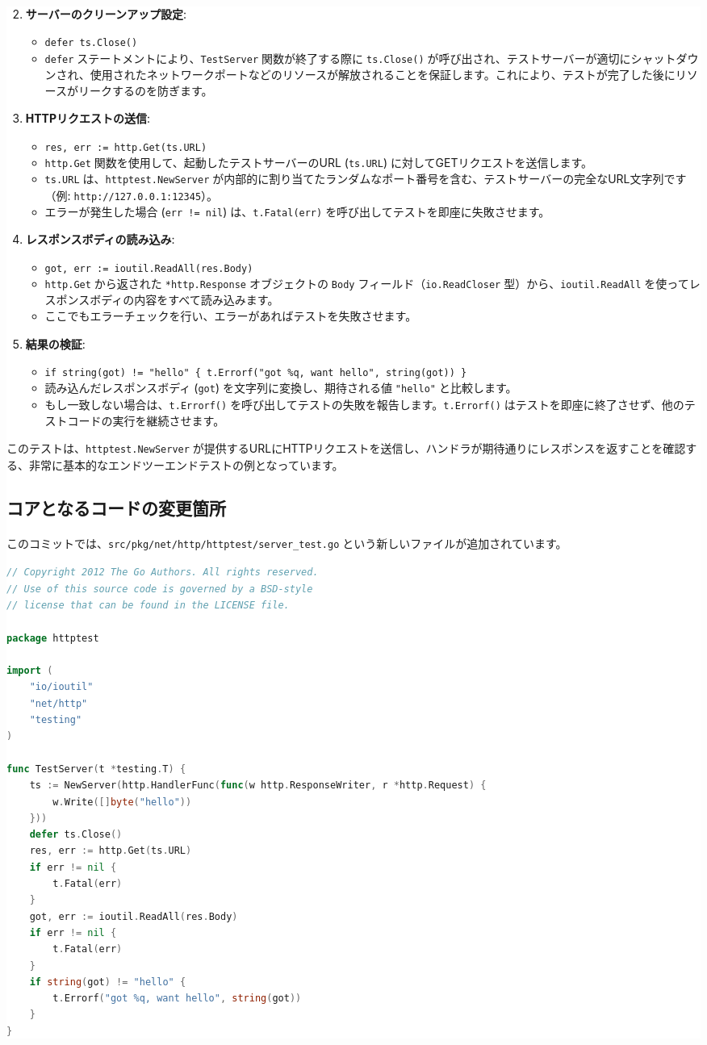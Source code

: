 2.  **サーバーのクリーンアップ設定**:
    *   `defer ts.Close()`
    *   `defer` ステートメントにより、`TestServer` 関数が終了する際に `ts.Close()` が呼び出され、テストサーバーが適切にシャットダウンされ、使用されたネットワークポートなどのリソースが解放されることを保証します。これにより、テストが完了した後にリソースがリークするのを防ぎます。

3.  **HTTPリクエストの送信**:
    *   `res, err := http.Get(ts.URL)`
    *   `http.Get` 関数を使用して、起動したテストサーバーのURL (`ts.URL`) に対してGETリクエストを送信します。
    *   `ts.URL` は、`httptest.NewServer` が内部的に割り当てたランダムなポート番号を含む、テストサーバーの完全なURL文字列です（例: `http://127.0.0.1:12345`）。
    *   エラーが発生した場合 (`err != nil`) は、`t.Fatal(err)` を呼び出してテストを即座に失敗させます。

4.  **レスポンスボディの読み込み**:
    *   `got, err := ioutil.ReadAll(res.Body)`
    *   `http.Get` から返された `*http.Response` オブジェクトの `Body` フィールド（`io.ReadCloser` 型）から、`ioutil.ReadAll` を使ってレスポンスボディの内容をすべて読み込みます。
    *   ここでもエラーチェックを行い、エラーがあればテストを失敗させます。

5.  **結果の検証**:
    *   `if string(got) != "hello" { t.Errorf("got %q, want hello", string(got)) }`
    *   読み込んだレスポンスボディ (`got`) を文字列に変換し、期待される値 `"hello"` と比較します。
    *   もし一致しない場合は、`t.Errorf()` を呼び出してテストの失敗を報告します。`t.Errorf()` はテストを即座に終了させず、他のテストコードの実行を継続させます。

このテストは、`httptest.NewServer` が提供するURLにHTTPリクエストを送信し、ハンドラが期待通りにレスポンスを返すことを確認する、非常に基本的なエンドツーエンドテストの例となっています。

## コアとなるコードの変更箇所

このコミットでは、`src/pkg/net/http/httptest/server_test.go` という新しいファイルが追加されています。

```go
// Copyright 2012 The Go Authors. All rights reserved.
// Use of this source code is governed by a BSD-style
// license that can be found in the LICENSE file.

package httptest

import (
	"io/ioutil"
	"net/http"
	"testing"
)

func TestServer(t *testing.T) {
	ts := NewServer(http.HandlerFunc(func(w http.ResponseWriter, r *http.Request) {
		w.Write([]byte("hello"))
	}))
	defer ts.Close()
	res, err := http.Get(ts.URL)
	if err != nil {
		t.Fatal(err)
	}
	got, err := ioutil.ReadAll(res.Body)
	if err != nil {
		t.Fatal(err)
	}
	if string(got) != "hello" {
		t.Errorf("got %q, want hello", string(got))
	}
}
```

